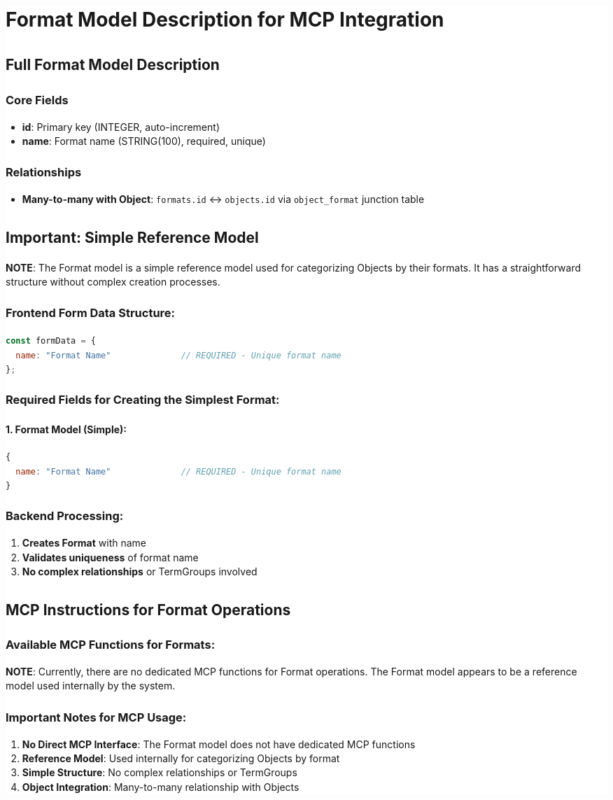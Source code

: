 # Format Model Description for MCP Integration

## Full Format Model Description

### Core Fields
- **id**: Primary key (INTEGER, auto-increment)
- **name**: Format name (STRING(100), required, unique)

### Relationships
- **Many-to-many with Object**: `formats.id` ↔ `objects.id` via `object_format` junction table

## Important: Simple Reference Model

**NOTE**: The Format model is a simple reference model used for categorizing Objects by their formats. It has a straightforward structure without complex creation processes.

### Frontend Form Data Structure:
```javascript
const formData = {
  name: "Format Name"              // REQUIRED - Unique format name
};
```

### Required Fields for Creating the Simplest Format:

#### 1. Format Model (Simple):
```javascript
{
  name: "Format Name"              // REQUIRED - Unique format name
}
```

### Backend Processing:
1. **Creates Format** with name
2. **Validates uniqueness** of format name
3. **No complex relationships** or TermGroups involved

## MCP Instructions for Format Operations

### Available MCP Functions for Formats:

**NOTE**: Currently, there are no dedicated MCP functions for Format operations. The Format model appears to be a reference model used internally by the system.

### Important Notes for MCP Usage:

1. **No Direct MCP Interface**: The Format model does not have dedicated MCP functions
2. **Reference Model**: Used internally for categorizing Objects by format
3. **Simple Structure**: No complex relationships or TermGroups
4. **Object Integration**: Many-to-many relationship with Objects
